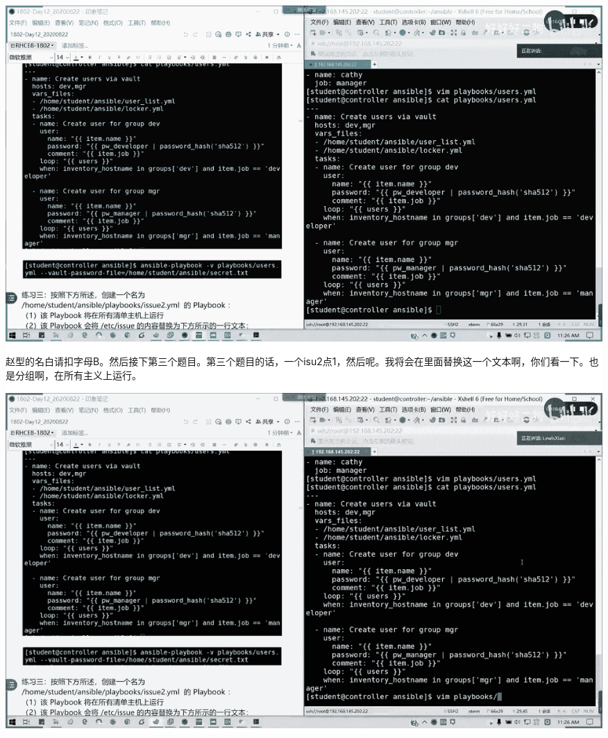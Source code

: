 ![](img/ef8f97979e06894a68b2e372cdec2894_41.png)

赵型的名白请扣字母B。然后接下第三个题目。第三个题目的话，一个isu2点1，然后呢。我将会在里面替换这一个文本啊，你们看一下。也是分组啊，在所有主义上运行。



![](img/ef8f97979e06894a68b2e372cdec2894_43.png)
